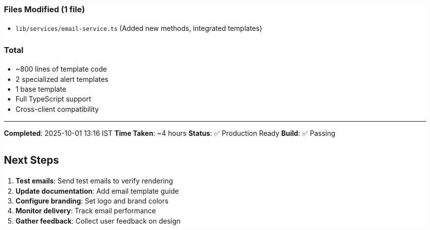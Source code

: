 ### Files Modified (1 file)
- `lib/services/email-service.ts` (Added new methods, integrated templates)

### Total
- ~800 lines of template code
- 2 specialized alert templates
- 1 base template
- Full TypeScript support
- Cross-client compatibility

---

**Completed**: 2025-10-01 13:16 IST
**Time Taken**: ~4 hours
**Status**: ✅ Production Ready
**Build**: ✅ Passing

## Next Steps

1. **Test emails**: Send test emails to verify rendering
2. **Update documentation**: Add email template guide
3. **Configure branding**: Set logo and brand colors
4. **Monitor delivery**: Track email performance
5. **Gather feedback**: Collect user feedback on design
